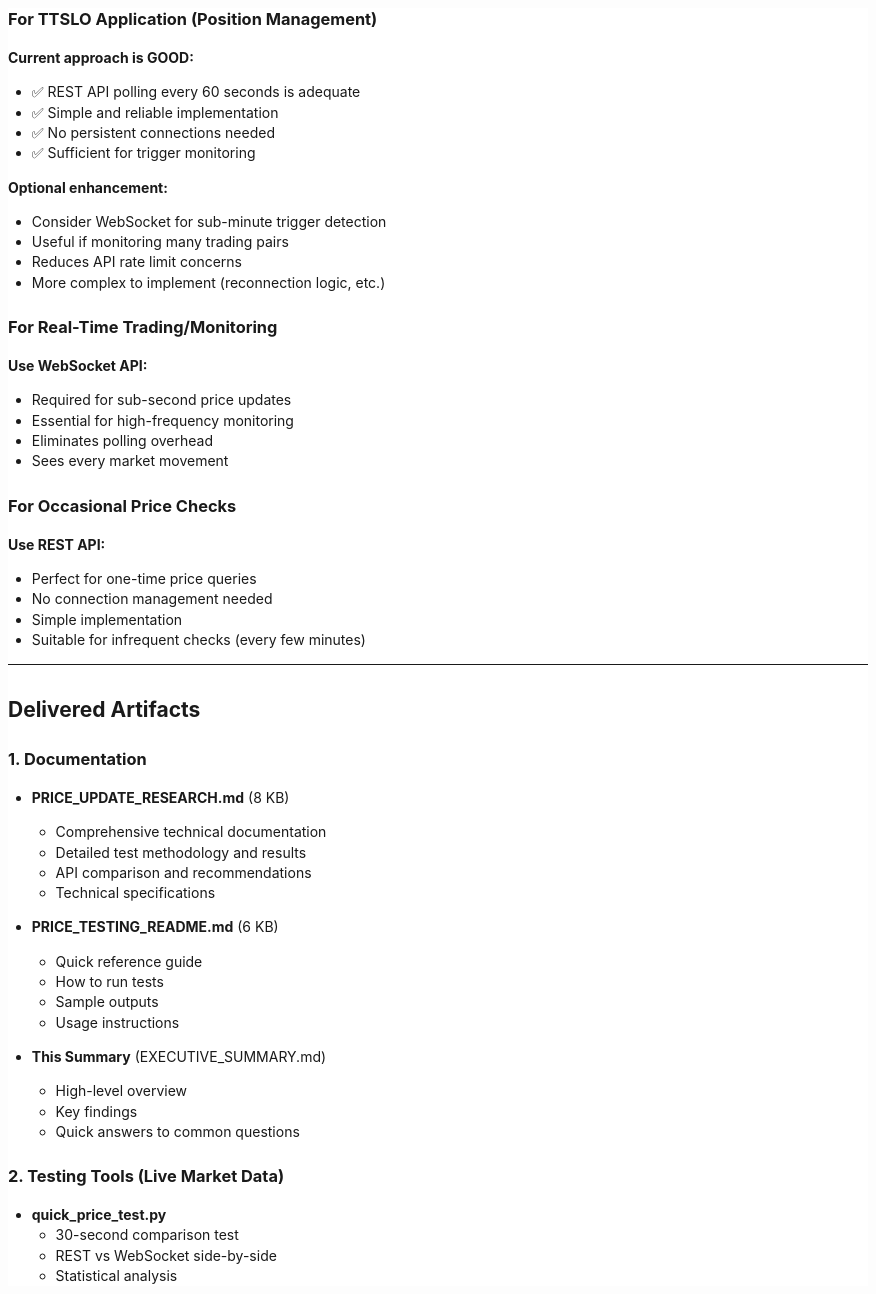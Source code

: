 ### For TTSLO Application (Position Management)
**Current approach is GOOD:**
- ✅ REST API polling every 60 seconds is adequate
- ✅ Simple and reliable implementation
- ✅ No persistent connections needed
- ✅ Sufficient for trigger monitoring

**Optional enhancement:**
- Consider WebSocket for sub-minute trigger detection
- Useful if monitoring many trading pairs
- Reduces API rate limit concerns
- More complex to implement (reconnection logic, etc.)

### For Real-Time Trading/Monitoring
**Use WebSocket API:**
- Required for sub-second price updates
- Essential for high-frequency monitoring
- Eliminates polling overhead
- Sees every market movement

### For Occasional Price Checks
**Use REST API:**
- Perfect for one-time price queries
- No connection management needed
- Simple implementation
- Suitable for infrequent checks (every few minutes)

---

## Delivered Artifacts

### 1. Documentation
- **PRICE_UPDATE_RESEARCH.md** (8 KB)
  - Comprehensive technical documentation
  - Detailed test methodology and results
  - API comparison and recommendations
  - Technical specifications

- **PRICE_TESTING_README.md** (6 KB)
  - Quick reference guide
  - How to run tests
  - Sample outputs
  - Usage instructions

- **This Summary** (EXECUTIVE_SUMMARY.md)
  - High-level overview
  - Key findings
  - Quick answers to common questions

### 2. Testing Tools (Live Market Data)
- **quick_price_test.py**
  - 30-second comparison test
  - REST vs WebSocket side-by-side
  - Statistical analysis
